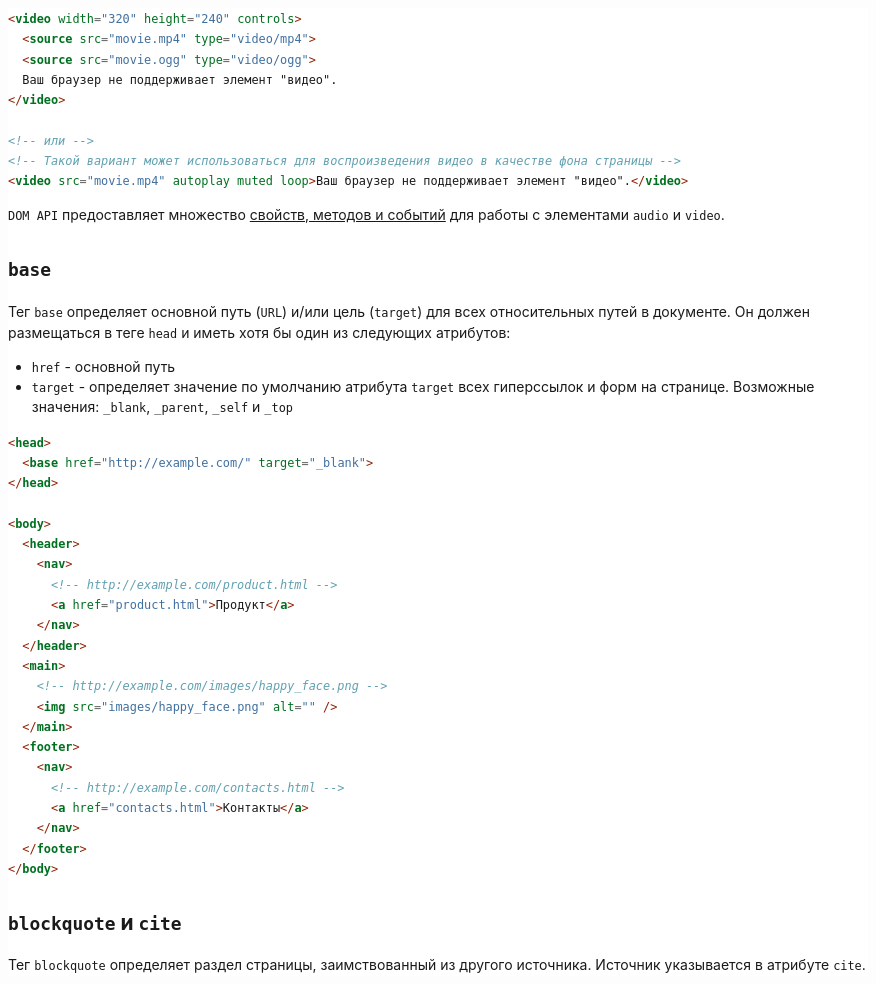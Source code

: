 ```html
<video width="320" height="240" controls>
  <source src="movie.mp4" type="video/mp4">
  <source src="movie.ogg" type="video/ogg">
  Ваш браузер не поддерживает элемент "видео".
</video>

<!-- или -->
<!-- Такой вариант может использоваться для воспроизведения видео в качестве фона страницы -->
<video src="movie.mp4" autoplay muted loop>Ваш браузер не поддерживает элемент "видео".</video>
```

`DOM API` предоставляет множество <a href="https://www.w3schools.com/TAGS/ref_av_dom.asp">свойств, методов и событий</a> для работы с элементами `audio` и `video`.

## `base` <a name="base"></a>

Тег `base` определяет основной путь (`URL`) и/или цель (`target`) для всех относительных путей в документе. Он должен размещаться в теге `head` и иметь хотя бы один из следующих атрибутов:

- `href` - основной путь
- `target` - определяет значение по умолчанию атрибута `target` всех гиперссылок и форм на странице. Возможные значения: `_blank`, `_parent`, `_self` и `_top`

```html
<head>
  <base href="http://example.com/" target="_blank">
</head>

<body>
  <header>
    <nav>
      <!-- http://example.com/product.html -->
      <a href="product.html">Продукт</a>
    </nav>
  </header>
  <main>
    <!-- http://example.com/images/happy_face.png -->
    <img src="images/happy_face.png" alt="" />
  </main>
  <footer>
    <nav>
      <!-- http://example.com/contacts.html -->
      <a href="contacts.html">Контакты</a>
    </nav>
  </footer>
</body>
```

## `blockquote` и `cite` <a name="blockquote"></a>

Тег `blockquote` определяет раздел страницы, заимствованный из другого источника. Источник указывается в атрибуте `cite`.
